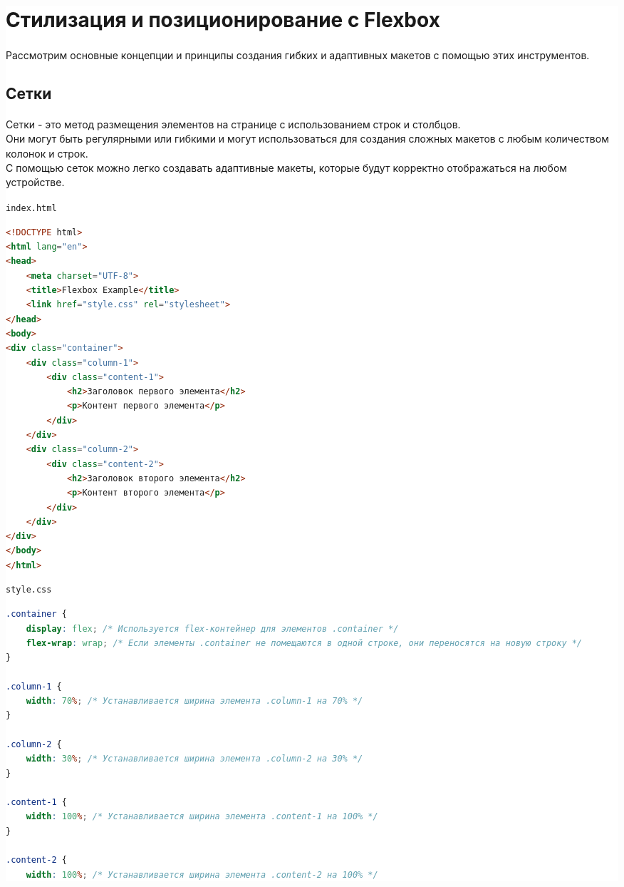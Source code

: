 # Стилизация и позиционирование с Flexbox

Рассмотрим основные концепции и принципы создания гибких и адаптивных макетов с помощью этих инструментов.

## Сетки
Сетки - это метод размещения элементов на странице с использованием строк и столбцов.\
Они могут быть регулярными или гибкими и могут использоваться для создания сложных макетов с любым количеством колонок и строк.\
С помощью сеток можно легко создавать адаптивные макеты, которые будут корректно отображаться на любом устройстве.

`index.html`
```html
<!DOCTYPE html>
<html lang="en">
<head>
    <meta charset="UTF-8">
    <title>Flexbox Example</title>
    <link href="style.css" rel="stylesheet">
</head>
<body>
<div class="container">
    <div class="column-1">
        <div class="content-1">
            <h2>Заголовок первого элемента</h2>
            <p>Контент первого элемента</p>
        </div>
    </div>
    <div class="column-2">
        <div class="content-2">
            <h2>Заголовок второго элемента</h2>
            <p>Контент второго элемента</p>
        </div>
    </div>
</div>
</body>
</html>

```

`style.css`
```css
.container {
    display: flex; /* Используется flex-контейнер для элементов .container */
    flex-wrap: wrap; /* Если элементы .container не помещаются в одной строке, они переносятся на новую строку */
}

.column-1 {
    width: 70%; /* Устанавливается ширина элемента .column-1 на 70% */
}

.column-2 {
    width: 30%; /* Устанавливается ширина элемента .column-2 на 30% */
}

.content-1 {
    width: 100%; /* Устанавливается ширина элемента .content-1 на 100% */
}

.content-2 {
    width: 100%; /* Устанавливается ширина элемента .content-2 на 100% */
```